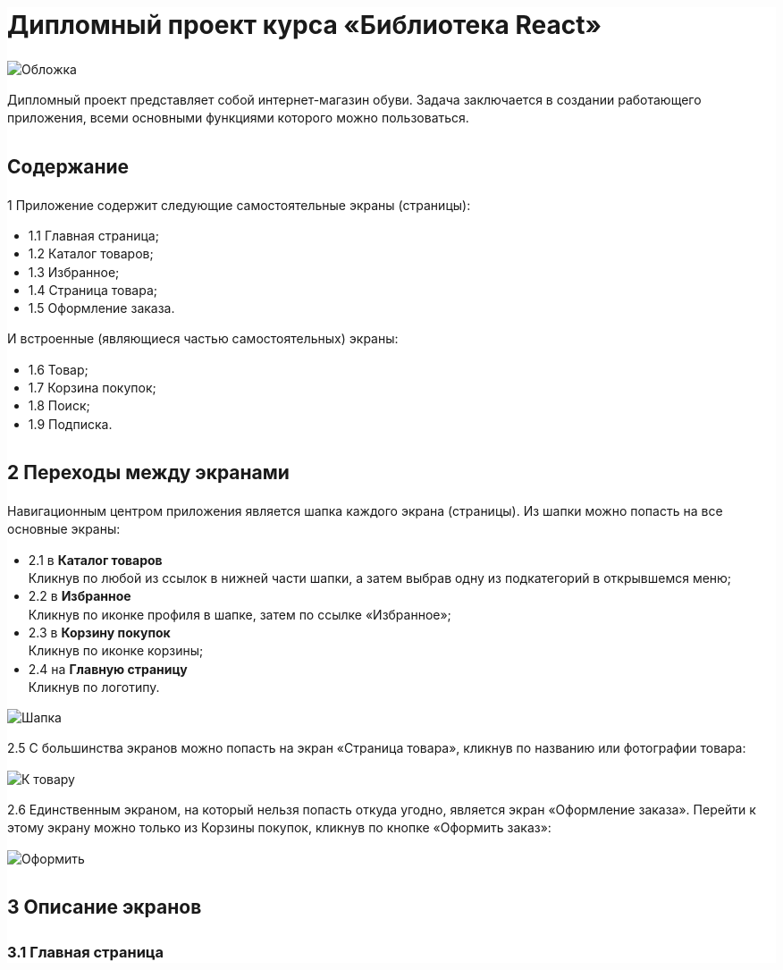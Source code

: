 ﻿# Дипломный проект курса «Библиотека React»

![Обложка](./resources/images/cover.jpg)

Дипломный проект представляет собой интернет-магазин обуви. Задача заключается в создании работающего приложения, всеми основными функциями которого можно пользоваться.

## Содержание

1 Приложение содержит следующие самостоятельные экраны (страницы):

+ 1.1 Главная страница;
+ 1.2 Каталог товаров;
+ 1.3 Избранное;
+ 1.4 Страница товара;
+ 1.5 Оформление заказа.

И встроенные (являющиеся частью самостоятельных) экраны:
+ 1.6 Товар;
+ 1.7 Корзина покупок;
+ 1.8 Поиск;
+ 1.9 Подписка.

## 2 Переходы между экранами

Навигационным центром приложения является шапка каждого экрана (страницы). Из шапки можно попасть на все основные экраны:

+ 2.1 в **Каталог товаров**  
Кликнув по любой из ссылок в нижней части шапки, а затем выбрав одну из подкатегорий в открывшемся меню;
+ 2.2 в **Избранное**  
Кликнув по иконке профиля в шапке, затем по ссылке «Избранное»;
+ 2.3 в **Корзину покупок**  
Кликнув по иконке корзины;
+ 2.4 на **Главную страницу**  
Кликнув по логотипу.

![Шапка](./resources/images/from-header.jpg)

2.5 С большинства экранов можно попасть на экран «Страница товара», кликнув по названию или фотографии товара:

![К товару](./resources/images/to-item.jpg)

2.6 Единственным экраном, на который нельзя попасть откуда угодно, является экран «Оформление заказа». Перейти к этому экрану можно только из Корзины покупок, кликнув по кнопке «Оформить заказ»:

![Оформить](./resources/images/ordering.jpg)

## 3 Описание экранов

### 3.1 Главная страница
